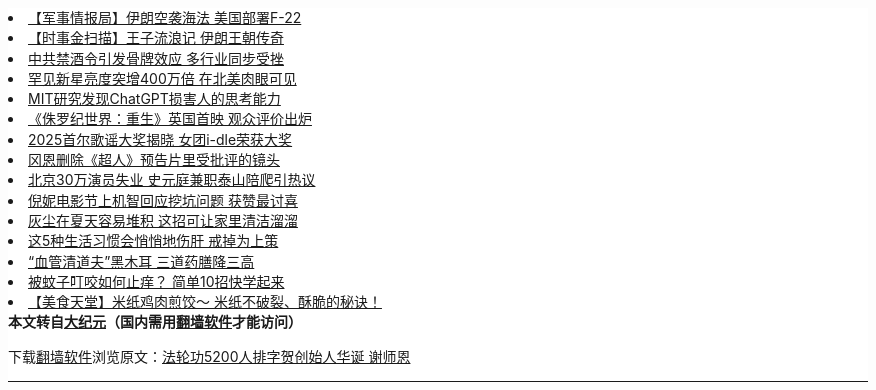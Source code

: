 <li><a href="https://github.com/1992513/djy/blob/master/gb/25/6/22/n14536133.md#1">【军事情报局】伊朗空袭海法 美国部署F-22</a></li>
<li><a href="https://github.com/1992513/djy/blob/master/gb/25/6/22/n14536202.md#1">【时事金扫描】王子流浪记 伊朗王朝传奇</a></li>
<li><a href="https://github.com/1992513/djy/blob/master/gb/25/6/20/n14535495.md#1">中共禁酒令引发骨牌效应 多行业同步受挫</a></li>
<li><a href="https://github.com/1992513/djy/blob/master/gb/25/6/20/n14535433.md#1">罕见新星亮度突增400万倍 在北美肉眼可见</a></li>
<li><a href="https://github.com/1992513/djy/blob/master/gb/25/6/19/n14535067.md#1">MIT研究发现ChatGPT损害人的思考能力</a></li>
<li><a href="https://github.com/1992513/djy/blob/master/gb/25/6/20/n14535224.md#1">《侏罗纪世界：重生》英国首映 观众评价出炉</a></li>
<li><a href="https://github.com/1992513/djy/blob/master/gb/25/6/21/n14536088.md#1">2025首尔歌谣大奖揭晓 女团i-dle荣获大奖</a></li>
<li><a href="https://github.com/1992513/djy/blob/master/gb/25/6/20/n14535401.md#1">冈恩删除《超人》预告片里受批评的镜头</a></li>
<li><a href="https://github.com/1992513/djy/blob/master/gb/25/6/19/n14535021.md#1">北京30万演员失业 史元庭兼职泰山陪爬引热议</a></li>
<li><a href="https://github.com/1992513/djy/blob/master/gb/25/6/20/n14535770.md#1">倪妮电影节上机智回应挖坑问题 获赞最讨喜</a></li>
<li><a href="https://github.com/1992513/djy/blob/master/gb/25/6/20/n14535227.md#1">灰尘在夏天容易堆积 这招可让家里清洁溜溜</a></li>
<li><a href="https://github.com/1992513/djy/blob/master/gb/25/6/20/n14535369.md#1">这5种生活习惯会悄悄地伤肝 戒掉为上策</a></li>
<li><a href="https://github.com/1992513/djy/blob/master/gb/25/6/17/n14532801.md#1">“血管清道夫”黑木耳 三道药膳降三高</a></li>
<li><a href="https://github.com/1992513/djy/blob/master/gb/25/6/22/n14536243.md#1">被蚊子叮咬如何止痒？ 简单10招快学起来</a></li>
<li><a href="https://github.com/1992513/djy/blob/master/gb/25/6/20/n14535659.md#1">【美食天堂】米纸鸡肉煎饺～ 米纸不破裂、酥脆的秘诀！</a></li>
<strong>本文转自<a href="https://www.epochtimes.com">大纪元</a>（国内需用<a href="https://github.com/1992513/www/blob/master/README.md#8">翻墙软件</a>才能访问）</strong><p>下载<a href="https://github.com/1992513/www/blob/master/README.md#8">翻墙软件</a>浏览原文：<a href="https://www.epochtimes.com/gb/21/5/1/n12918251.htm">法轮功5200人排字贺创始人华诞 谢师恩</a></p><hr>